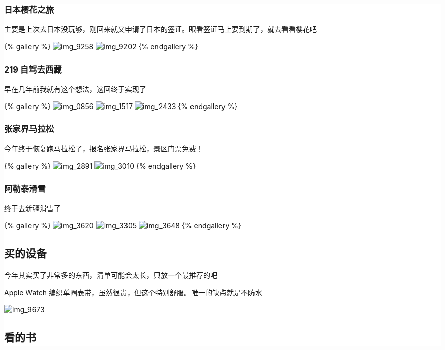 ### 日本樱花之旅

主要是上次去日本没玩够，刚回来就又申请了日本的签证。眼看签证马上要到期了，就去看看樱花吧

{% gallery %}
![img_9258](/assets/img/2024/img_9258.jpeg)
![img_9202](/assets/img/2024/img_9202.jpeg)
{% endgallery %}

### 219 自驾去西藏

早在几年前我就有这个想法，这回终于实现了

{% gallery %}
![img_0856](/assets/img/2024/img_0856.jpeg)
![img_1517](/assets/img/2024/img_1517.jpeg)
![img_2433](/assets/img/2024/img_2433.jpeg)
{% endgallery %}

### 张家界马拉松

今年终于恢复跑马拉松了，报名张家界马拉松，景区门票免费！

{% gallery %}
![img_2891](/assets/img/2024/img_2891.jpeg)
![img_3010](/assets/img/2024/img_3010.jpeg)
{% endgallery %}

### 阿勒泰滑雪

终于去新疆滑雪了

{% gallery %}
![img_3620](/assets/img/2024/img_3620.jpeg)
![img_3305](/assets/img/2024/img_3305.jpeg)
![img_3648](/assets/img/2024/img_3648.jpeg)
{% endgallery %}

## 买的设备

今年其实买了非常多的东西，清单可能会太长，只放一个最推荐的吧

Apple Watch 编织单圈表带，虽然很贵，但这个特别舒服。唯一的缺点就是不防水

![img_9673](/assets/img/2024/img_9673.jpeg)

## 看的书
